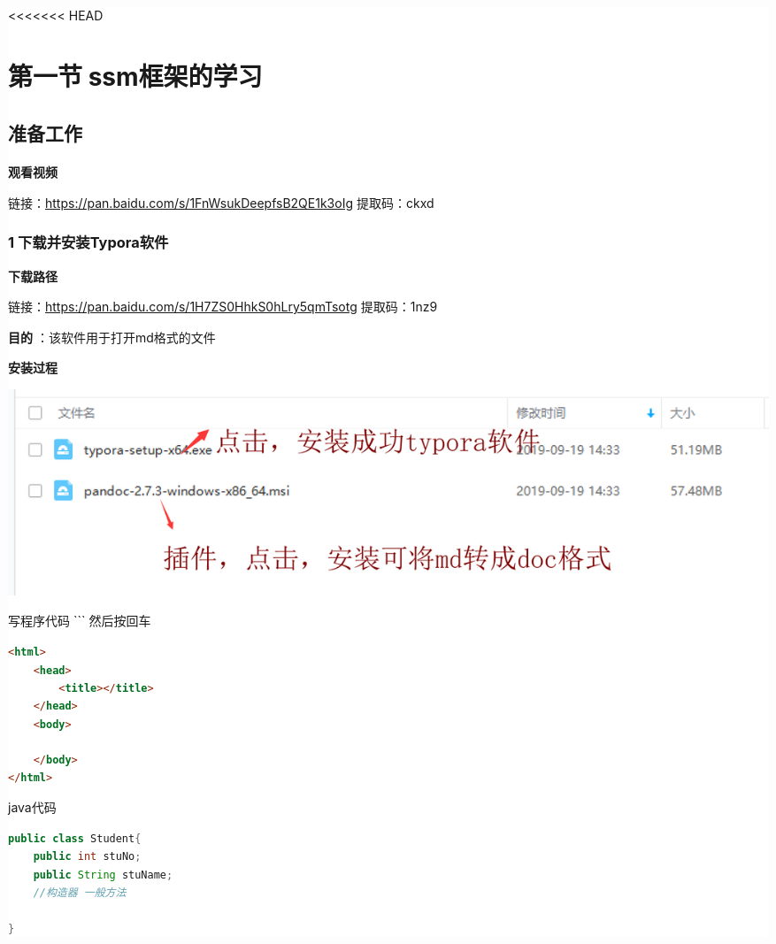<<<<<<< HEAD
# 第一节  ssm框架的学习

## 准备工作

**观看视频**

链接：https://pan.baidu.com/s/1FnWsukDeepfsB2QE1k3oIg 
提取码：ckxd

### 1 下载并安装Typora软件

**下载路径**

链接：https://pan.baidu.com/s/1H7ZS0HhkS0hLry5qmTsotg 
提取码：1nz9

**目的**  ：该软件用于打开md格式的文件

**安装过程**

![1581906119879](框架备课.assets/1581906119879.png)





写程序代码  ``` 然后按回车

```html
<html>
    <head>
        <title></title>
    </head>
    <body>
        
    </body>
</html>
```

java代码

```java
public class Student{
    public int stuNo;
    public String stuName;
    //构造器 一般方法 
    
}
```
